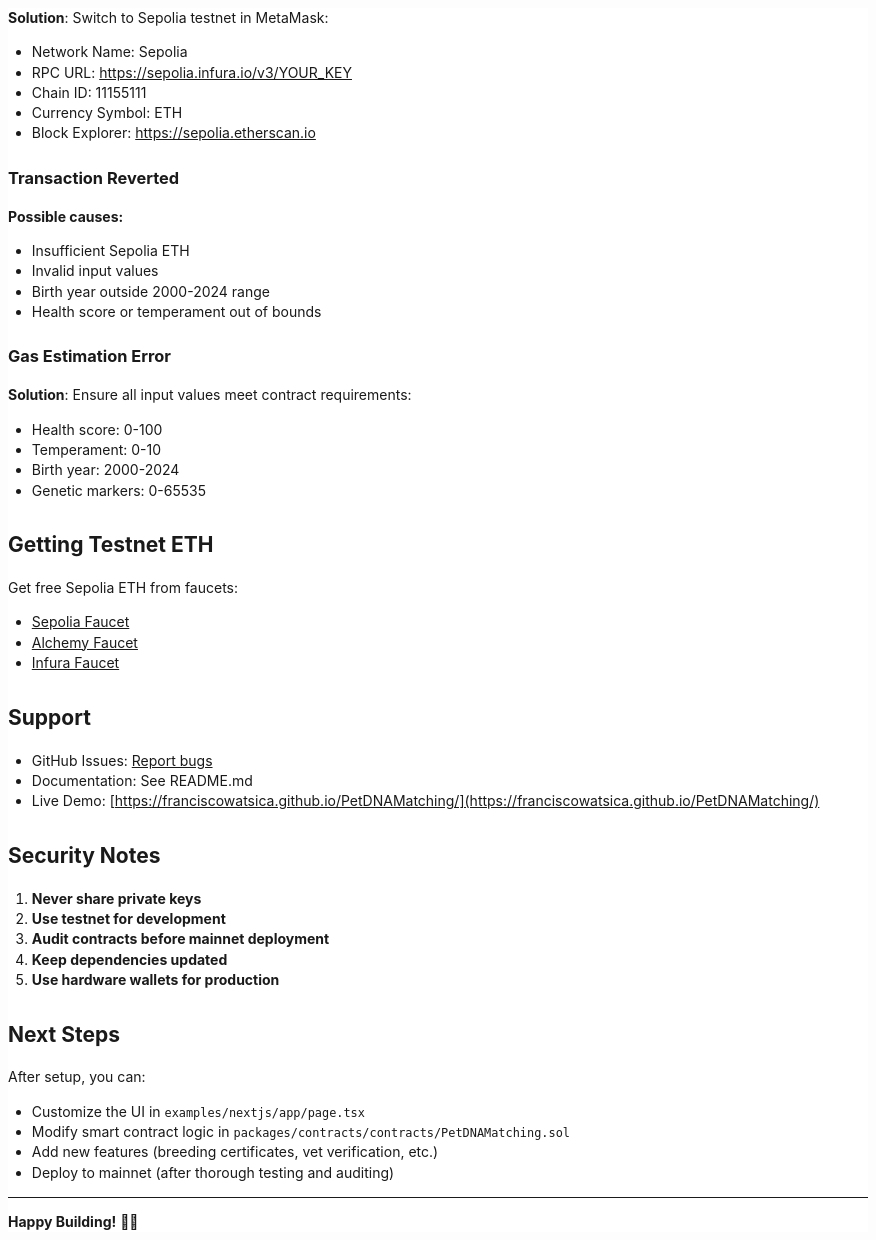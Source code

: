 **Solution**: Switch to Sepolia testnet in MetaMask:
- Network Name: Sepolia
- RPC URL: https://sepolia.infura.io/v3/YOUR_KEY
- Chain ID: 11155111
- Currency Symbol: ETH
- Block Explorer: https://sepolia.etherscan.io

### Transaction Reverted

**Possible causes:**
- Insufficient Sepolia ETH
- Invalid input values
- Birth year outside 2000-2024 range
- Health score or temperament out of bounds

### Gas Estimation Error

**Solution**: Ensure all input values meet contract requirements:
- Health score: 0-100
- Temperament: 0-10
- Birth year: 2000-2024
- Genetic markers: 0-65535

## Getting Testnet ETH

Get free Sepolia ETH from faucets:
- [Sepolia Faucet](https://sepoliafaucet.com/)
- [Alchemy Faucet](https://sepoliafaucet.com/)
- [Infura Faucet](https://www.infura.io/faucet/sepolia)

## Support

- GitHub Issues: [Report bugs](https://github.com/FranciscoWatsica/PetDNAMatching/issues)
- Documentation: See README.md
- Live Demo: [https://franciscowatsica.github.io/PetDNAMatching/](https://franciscowatsica.github.io/PetDNAMatching/)

## Security Notes

1. **Never share private keys**
2. **Use testnet for development**
3. **Audit contracts before mainnet deployment**
4. **Keep dependencies updated**
5. **Use hardware wallets for production**

## Next Steps

After setup, you can:
- Customize the UI in `examples/nextjs/app/page.tsx`
- Modify smart contract logic in `packages/contracts/contracts/PetDNAMatching.sol`
- Add new features (breeding certificates, vet verification, etc.)
- Deploy to mainnet (after thorough testing and auditing)

---

**Happy Building!** 🐾🔐
